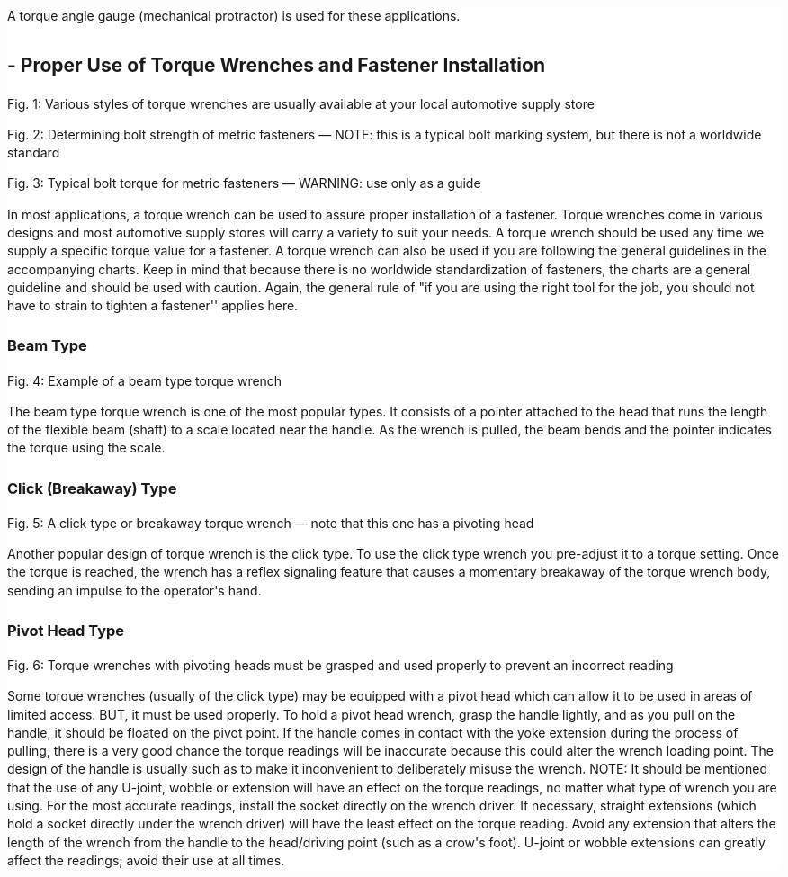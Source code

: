 A torque angle gauge (mechanical protractor) is used for these applications.


## - Proper Use of Torque Wrenches and Fastener Installation

Fig. 1: Various styles of torque wrenches are usually available at your local
automotive supply store

Fig. 2: Determining bolt strength of metric fasteners — NOTE: this is a typical
bolt marking system, but there is not a worldwide standard

Fig. 3: Typical bolt torque for metric fasteners — WARNING: use only as a guide

In most applications, a torque wrench can be used to assure proper installation
of a fastener. Torque wrenches come in various designs and most automotive
supply stores will carry a variety to suit your needs. A torque wrench should be
used any time we supply a specific torque value for a fastener. A torque wrench
can also be used if you are following the general guidelines in the accompanying
charts. Keep in mind that because there is no worldwide standardization of
fasteners, the charts are a general guideline and should be used with caution.
Again, the general rule of "if you are using the right tool for the job, you
should not have to strain to tighten a fastener'' applies here.

### Beam Type

Fig. 4: Example of a beam type torque wrench

The beam type torque wrench is one of the most popular types. It consists of a
pointer attached to the head that runs the length of the flexible beam (shaft)
to a scale located near the handle. As the wrench is pulled, the beam bends and
the pointer indicates the torque using the scale.

### Click (Breakaway) Type

Fig. 5: A click type or breakaway torque wrench — note that this one has a
pivoting head

Another popular design of torque wrench is the click type. To use the click type
wrench you pre-adjust it to a torque setting. Once the torque is reached, the
wrench has a reflex signaling feature that causes a momentary breakaway of the
torque wrench body, sending an impulse to the operator's hand.

### Pivot Head Type

Fig. 6: Torque wrenches with pivoting heads must be grasped and used properly to
prevent an incorrect reading

Some torque wrenches (usually of the click type) may be equipped with a pivot
head which can allow it to be used in areas of limited access. BUT, it must be
used properly. To hold a pivot head wrench, grasp the handle lightly, and as you
pull on the handle, it should be floated on the pivot point. If the handle comes
in contact with the yoke extension during the process of pulling, there is a
very good chance the torque readings will be inaccurate because this could alter
the wrench loading point. The design of the handle is usually such as to make it
inconvenient to deliberately misuse the wrench.  NOTE: It should be mentioned
that the use of any U-joint, wobble or extension will have an effect on the
torque readings, no matter what type of wrench you are using.  For the most
accurate readings, install the socket directly on the wrench driver. If
necessary, straight extensions (which hold a socket directly under the wrench
driver) will have the least effect on the torque reading. Avoid any extension
that alters the length of the wrench from the handle to the head/driving point
(such as a crow's foot). U-joint or wobble extensions can greatly affect the
readings; avoid their use at all times.
